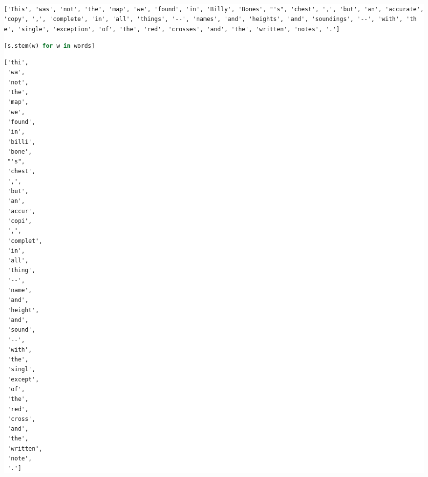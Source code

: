     ['This', 'was', 'not', 'the', 'map', 'we', 'found', 'in', 'Billy', 'Bones', "'s", 'chest', ',', 'but', 'an', 'accurate', 'copy', ',', 'complete', 'in', 'all', 'things', '--', 'names', 'and', 'heights', 'and', 'soundings', '--', 'with', 'the', 'single', 'exception', 'of', 'the', 'red', 'crosses', 'and', 'the', 'written', 'notes', '.']
    


```python
[s.stem(w) for w in words]
```




    ['thi',
     'wa',
     'not',
     'the',
     'map',
     'we',
     'found',
     'in',
     'billi',
     'bone',
     "'s",
     'chest',
     ',',
     'but',
     'an',
     'accur',
     'copi',
     ',',
     'complet',
     'in',
     'all',
     'thing',
     '--',
     'name',
     'and',
     'height',
     'and',
     'sound',
     '--',
     'with',
     'the',
     'singl',
     'except',
     'of',
     'the',
     'red',
     'cross',
     'and',
     'the',
     'written',
     'note',
     '.']
